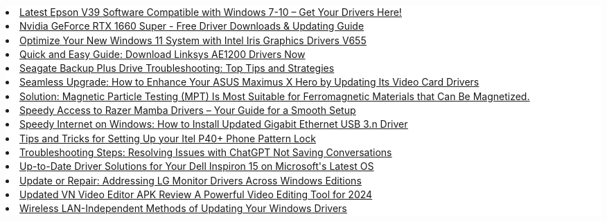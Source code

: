<li><a href="https://driver-download.techidaily.com/latest-epson-v39-software-compatible-with-windows-7-10-get-your-drivers-here/"><u>Latest Epson V39 Software Compatible with Windows 7-10 – Get Your Drivers Here!</u></a></li>
<li><a href="https://driver-download.techidaily.com/nvidia-geforce-rtx-1660-super-free-driver-downloads-and-updating-guide/"><u>Nvidia GeForce RTX 1660 Super - Free Driver Downloads & Updating Guide</u></a></li>
<li><a href="https://driver-download.techidaily.com/optimize-your-new-windows-11-system-with-intel-iris-graphics-drivers-v655/"><u>Optimize Your New Windows 11 System with Intel Iris Graphics Drivers V655</u></a></li>
<li><a href="https://driver-download.techidaily.com/1722957488539-quick-and-easy-guide-download-linksys-ae1200-drivers-now/"><u>Quick and Easy Guide: Download Linksys AE1200 Drivers Now</u></a></li>
<li><a href="https://driver-download.techidaily.com/seagate-backup-plus-drive-troubleshooting-top-tips-and-strategies/"><u>Seagate Backup Plus Drive Troubleshooting: Top Tips and Strategies</u></a></li>
<li><a href="https://driver-download.techidaily.com/seamless-upgrade-how-to-enhance-your-asus-maximus-x-hero-by-updating-its-video-card-drivers/"><u>Seamless Upgrade: How to Enhance Your ASUS Maximus X Hero by Updating Its Video Card Drivers</u></a></li>
<li><a href="https://driver-download.techidaily.com/1722962946686-solution-magnetic-particle-testing-mpt-is-most-suitable-for-ferromagnetic-materials-that-can-be-magnetized/"><u>Solution: Magnetic Particle Testing (MPT) Is Most Suitable for Ferromagnetic Materials that Can Be Magnetized.</u></a></li>
<li><a href="https://driver-download.techidaily.com/speedy-access-to-razer-mamba-drivers-your-guide-for-a-smooth-setup/"><u>Speedy Access to Razer Mamba Drivers – Your Guide for a Smooth Setup</u></a></li>
<li><a href="https://driver-download.techidaily.com/speedy-internet-on-windows-how-to-install-updated-gigabit-ethernet-usb-3n-driver/"><u>Speedy Internet on Windows: How to Install Updated Gigabit Ethernet USB 3.n Driver</u></a></li>
<li><a href="https://unlock-android.techidaily.com/tips-and-tricks-for-setting-up-your-itel-p40plus-phone-pattern-lock-by-drfone-android/"><u>Tips and Tricks for Setting Up your Itel P40+ Phone Pattern Lock</u></a></li>
<li><a href="https://tech-haven.techidaily.com/troubleshooting-steps-resolving-issues-with-chatgpt-not-saving-conversations/"><u>Troubleshooting Steps: Resolving Issues with ChatGPT Not Saving Conversations</u></a></li>
<li><a href="https://driver-download.techidaily.com/up-to-date-driver-solutions-for-your-dell-inspiron-15-on-microsofts-latest-os/"><u>Up-to-Date Driver Solutions for Your Dell Inspiron 15 on Microsoft's Latest OS</u></a></li>
<li><a href="https://driver-download.techidaily.com/update-or-repair-addressing-lg-monitor-drivers-across-windows-editions/"><u>Update or Repair: Addressing LG Monitor Drivers Across Windows Editions</u></a></li>
<li><a href="https://ai-video-apps.techidaily.com/updated-vn-video-editor-apk-review-a-powerful-video-editing-tool-for-2024/"><u>Updated VN Video Editor APK Review A Powerful Video Editing Tool for 2024</u></a></li>
<li><a href="https://driver-download.techidaily.com/wireless-lan-independent-methods-of-updating-your-windows-drivers/"><u>Wireless LAN-Independent Methods of Updating Your Windows Drivers</u></a></li>
</ul></div>
